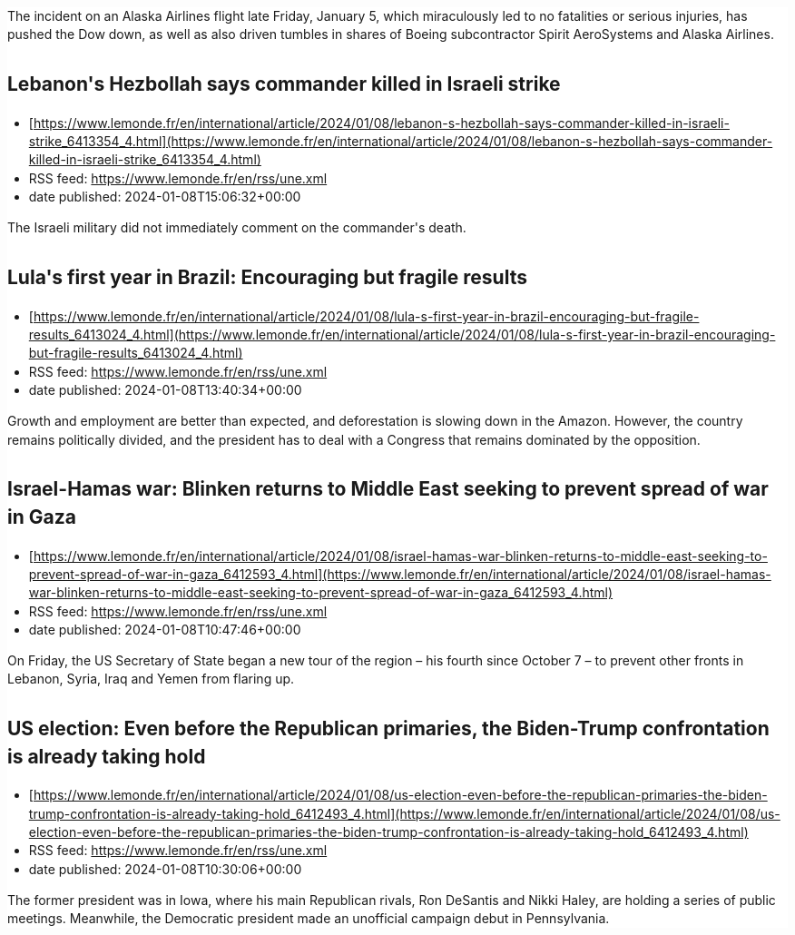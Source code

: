 The incident on an Alaska Airlines flight late Friday, January 5, which miraculously led to no fatalities or serious injuries, has pushed the Dow down, as well as also driven tumbles in shares of Boeing subcontractor Spirit AeroSystems and Alaska Airlines.

## Lebanon's Hezbollah says commander killed in Israeli strike
 - [https://www.lemonde.fr/en/international/article/2024/01/08/lebanon-s-hezbollah-says-commander-killed-in-israeli-strike_6413354_4.html](https://www.lemonde.fr/en/international/article/2024/01/08/lebanon-s-hezbollah-says-commander-killed-in-israeli-strike_6413354_4.html)
 - RSS feed: https://www.lemonde.fr/en/rss/une.xml
 - date published: 2024-01-08T15:06:32+00:00

The Israeli military did not immediately comment on the commander's death.

## Lula's first year in Brazil: Encouraging but fragile results
 - [https://www.lemonde.fr/en/international/article/2024/01/08/lula-s-first-year-in-brazil-encouraging-but-fragile-results_6413024_4.html](https://www.lemonde.fr/en/international/article/2024/01/08/lula-s-first-year-in-brazil-encouraging-but-fragile-results_6413024_4.html)
 - RSS feed: https://www.lemonde.fr/en/rss/une.xml
 - date published: 2024-01-08T13:40:34+00:00

Growth and employment are better than expected, and deforestation is slowing down in the Amazon. However, the country remains politically divided, and the president has to deal with a Congress that remains dominated by the opposition.

## Israel-Hamas war: Blinken returns to Middle East seeking to prevent spread of war in Gaza
 - [https://www.lemonde.fr/en/international/article/2024/01/08/israel-hamas-war-blinken-returns-to-middle-east-seeking-to-prevent-spread-of-war-in-gaza_6412593_4.html](https://www.lemonde.fr/en/international/article/2024/01/08/israel-hamas-war-blinken-returns-to-middle-east-seeking-to-prevent-spread-of-war-in-gaza_6412593_4.html)
 - RSS feed: https://www.lemonde.fr/en/rss/une.xml
 - date published: 2024-01-08T10:47:46+00:00

On Friday, the US Secretary of State began a new tour of the region – his fourth since October 7 – to prevent other fronts in Lebanon, Syria, Iraq and Yemen from flaring up.

## US election: Even before the Republican primaries, the Biden-Trump confrontation is already taking hold
 - [https://www.lemonde.fr/en/international/article/2024/01/08/us-election-even-before-the-republican-primaries-the-biden-trump-confrontation-is-already-taking-hold_6412493_4.html](https://www.lemonde.fr/en/international/article/2024/01/08/us-election-even-before-the-republican-primaries-the-biden-trump-confrontation-is-already-taking-hold_6412493_4.html)
 - RSS feed: https://www.lemonde.fr/en/rss/une.xml
 - date published: 2024-01-08T10:30:06+00:00

The former president was in Iowa, where his main Republican rivals, Ron DeSantis and Nikki Haley, are holding a series of public meetings. Meanwhile, the Democratic president made an unofficial campaign debut in Pennsylvania.
